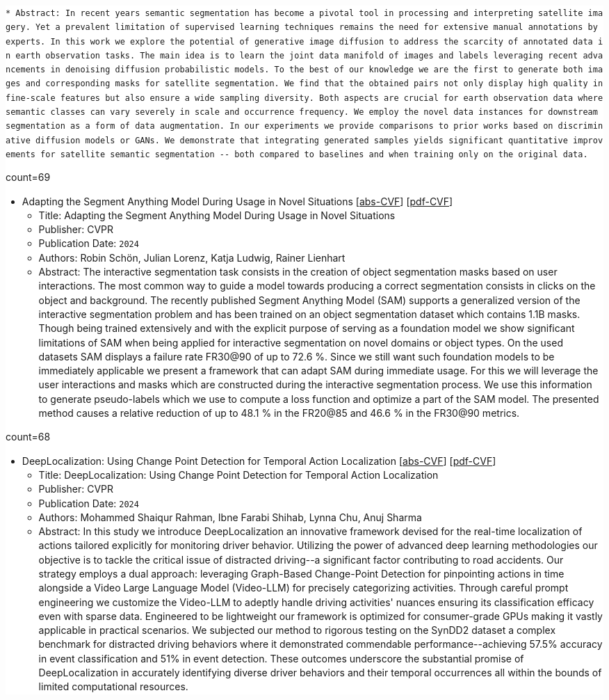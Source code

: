     * Abstract: In recent years semantic segmentation has become a pivotal tool in processing and interpreting satellite imagery. Yet a prevalent limitation of supervised learning techniques remains the need for extensive manual annotations by experts. In this work we explore the potential of generative image diffusion to address the scarcity of annotated data in earth observation tasks. The main idea is to learn the joint data manifold of images and labels leveraging recent advancements in denoising diffusion probabilistic models. To the best of our knowledge we are the first to generate both images and corresponding masks for satellite segmentation. We find that the obtained pairs not only display high quality in fine-scale features but also ensure a wide sampling diversity. Both aspects are crucial for earth observation data where semantic classes can vary severely in scale and occurrence frequency. We employ the novel data instances for downstream segmentation as a form of data augmentation. In our experiments we provide comparisons to prior works based on discriminative diffusion models or GANs. We demonstrate that integrating generated samples yields significant quantitative improvements for satellite semantic segmentation -- both compared to baselines and when training only on the original data.

count=69
* Adapting the Segment Anything Model During Usage in Novel Situations
    [[abs-CVF](https://openaccess.thecvf.com/content/CVPR2024W/ELVM/html/Schon_Adapting_the_Segment_Anything_Model_During_Usage_in_Novel_Situations_CVPRW_2024_paper.html)]
    [[pdf-CVF](https://openaccess.thecvf.com/content/CVPR2024W/ELVM/papers/Schon_Adapting_the_Segment_Anything_Model_During_Usage_in_Novel_Situations_CVPRW_2024_paper.pdf)]
    * Title: Adapting the Segment Anything Model During Usage in Novel Situations
    * Publisher: CVPR
    * Publication Date: `2024`
    * Authors: Robin Schön, Julian Lorenz, Katja Ludwig, Rainer Lienhart
    * Abstract: The interactive segmentation task consists in the creation of object segmentation masks based on user interactions. The most common way to guide a model towards producing a correct segmentation consists in clicks on the object and background. The recently published Segment Anything Model (SAM) supports a generalized version of the interactive segmentation problem and has been trained on an object segmentation dataset which contains 1.1B masks. Though being trained extensively and with the explicit purpose of serving as a foundation model we show significant limitations of SAM when being applied for interactive segmentation on novel domains or object types. On the used datasets SAM displays a failure rate FR30@90 of up to 72.6 %. Since we still want such foundation models to be immediately applicable we present a framework that can adapt SAM during immediate usage. For this we will leverage the user interactions and masks which are constructed during the interactive segmentation process. We use this information to generate pseudo-labels which we use to compute a loss function and optimize a part of the SAM model. The presented method causes a relative reduction of up to 48.1 % in the FR20@85 and 46.6 % in the FR30@90 metrics.

count=68
* DeepLocalization: Using Change Point Detection for Temporal Action Localization
    [[abs-CVF](https://openaccess.thecvf.com/content/CVPR2024W/AICity/html/Rahman_DeepLocalization_Using_Change_Point_Detection_for_Temporal_Action_Localization_CVPRW_2024_paper.html)]
    [[pdf-CVF](https://openaccess.thecvf.com/content/CVPR2024W/AICity/papers/Rahman_DeepLocalization_Using_Change_Point_Detection_for_Temporal_Action_Localization_CVPRW_2024_paper.pdf)]
    * Title: DeepLocalization: Using Change Point Detection for Temporal Action Localization
    * Publisher: CVPR
    * Publication Date: `2024`
    * Authors: Mohammed Shaiqur Rahman, Ibne Farabi Shihab, Lynna Chu, Anuj Sharma
    * Abstract: In this study we introduce DeepLocalization an innovative framework devised for the real-time localization of actions tailored explicitly for monitoring driver behavior. Utilizing the power of advanced deep learning methodologies our objective is to tackle the critical issue of distracted driving--a significant factor contributing to road accidents. Our strategy employs a dual approach: leveraging Graph-Based Change-Point Detection for pinpointing actions in time alongside a Video Large Language Model (Video-LLM) for precisely categorizing activities. Through careful prompt engineering we customize the Video-LLM to adeptly handle driving activities' nuances ensuring its classification efficacy even with sparse data. Engineered to be lightweight our framework is optimized for consumer-grade GPUs making it vastly applicable in practical scenarios. We subjected our method to rigorous testing on the SynDD2 dataset a complex benchmark for distracted driving behaviors where it demonstrated commendable performance--achieving 57.5% accuracy in event classification and 51% in event detection. These outcomes underscore the substantial promise of DeepLocalization in accurately identifying diverse driver behaviors and their temporal occurrences all within the bounds of limited computational resources.
